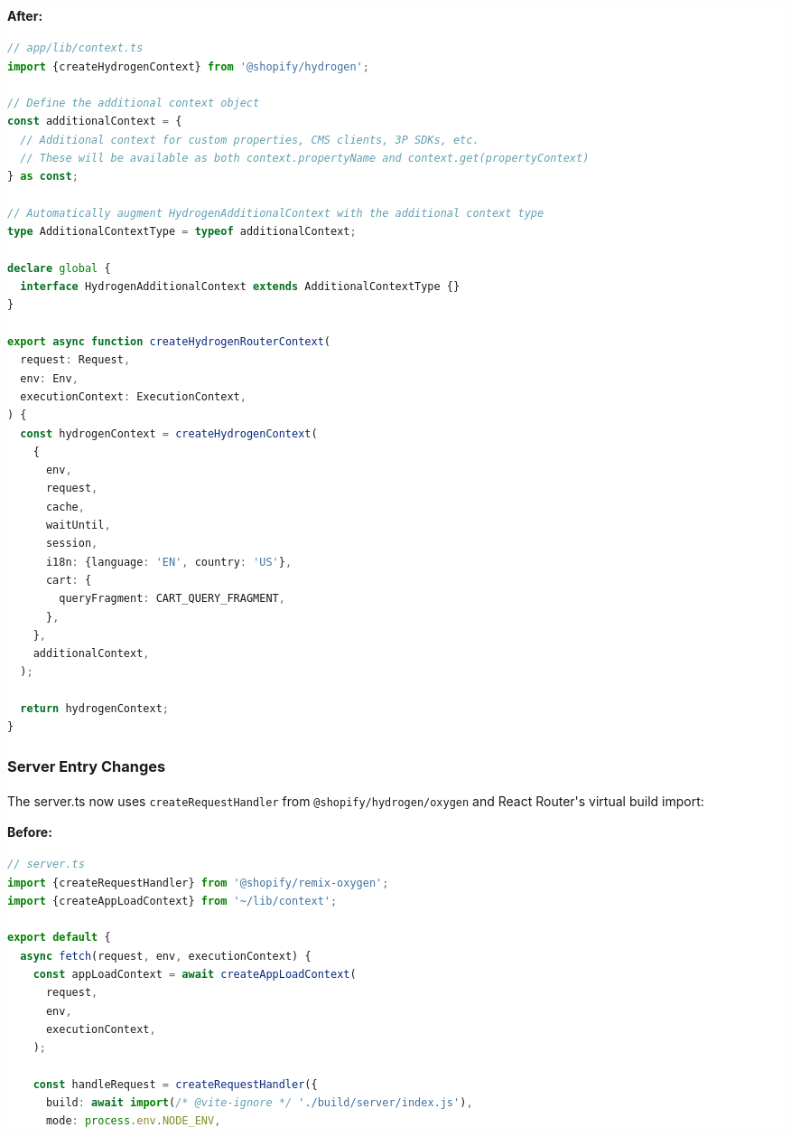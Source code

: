   **After:**

  ```typescript
  // app/lib/context.ts
  import {createHydrogenContext} from '@shopify/hydrogen';

  // Define the additional context object
  const additionalContext = {
    // Additional context for custom properties, CMS clients, 3P SDKs, etc.
    // These will be available as both context.propertyName and context.get(propertyContext)
  } as const;

  // Automatically augment HydrogenAdditionalContext with the additional context type
  type AdditionalContextType = typeof additionalContext;

  declare global {
    interface HydrogenAdditionalContext extends AdditionalContextType {}
  }

  export async function createHydrogenRouterContext(
    request: Request,
    env: Env,
    executionContext: ExecutionContext,
  ) {
    const hydrogenContext = createHydrogenContext(
      {
        env,
        request,
        cache,
        waitUntil,
        session,
        i18n: {language: 'EN', country: 'US'},
        cart: {
          queryFragment: CART_QUERY_FRAGMENT,
        },
      },
      additionalContext,
    );

    return hydrogenContext;
  }
  ```

  ### Server Entry Changes

  The server.ts now uses `createRequestHandler` from `@shopify/hydrogen/oxygen` and React Router's virtual build import:

  **Before:**

  ```typescript
  // server.ts
  import {createRequestHandler} from '@shopify/remix-oxygen';
  import {createAppLoadContext} from '~/lib/context';

  export default {
    async fetch(request, env, executionContext) {
      const appLoadContext = await createAppLoadContext(
        request,
        env,
        executionContext,
      );

      const handleRequest = createRequestHandler({
        build: await import(/* @vite-ignore */ './build/server/index.js'),
        mode: process.env.NODE_ENV,
  ```